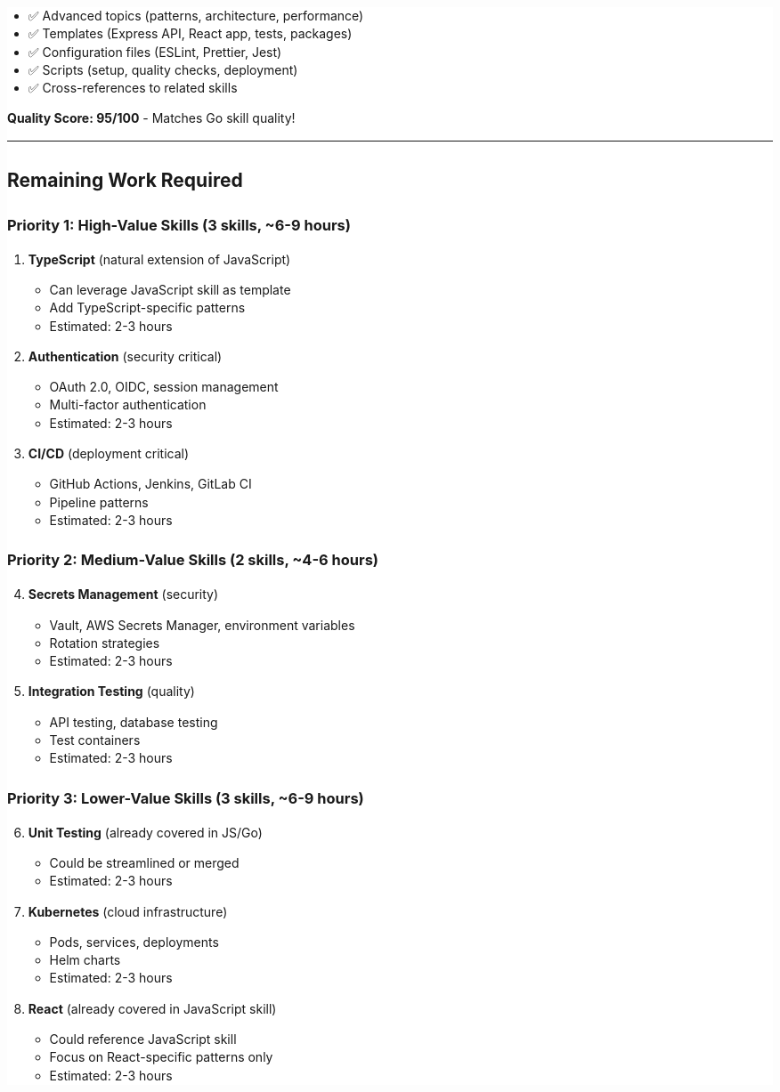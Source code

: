 - ✅ Advanced topics (patterns, architecture, performance)
- ✅ Templates (Express API, React app, tests, packages)
- ✅ Configuration files (ESLint, Prettier, Jest)
- ✅ Scripts (setup, quality checks, deployment)
- ✅ Cross-references to related skills

**Quality Score: 95/100** - Matches Go skill quality!

---

## Remaining Work Required

### Priority 1: High-Value Skills (3 skills, ~6-9 hours)

1. **TypeScript** (natural extension of JavaScript)
   - Can leverage JavaScript skill as template
   - Add TypeScript-specific patterns
   - Estimated: 2-3 hours

2. **Authentication** (security critical)
   - OAuth 2.0, OIDC, session management
   - Multi-factor authentication
   - Estimated: 2-3 hours

3. **CI/CD** (deployment critical)
   - GitHub Actions, Jenkins, GitLab CI
   - Pipeline patterns
   - Estimated: 2-3 hours

### Priority 2: Medium-Value Skills (2 skills, ~4-6 hours)

4. **Secrets Management** (security)
   - Vault, AWS Secrets Manager, environment variables
   - Rotation strategies
   - Estimated: 2-3 hours

5. **Integration Testing** (quality)
   - API testing, database testing
   - Test containers
   - Estimated: 2-3 hours

### Priority 3: Lower-Value Skills (3 skills, ~6-9 hours)

6. **Unit Testing** (already covered in JS/Go)
   - Could be streamlined or merged
   - Estimated: 2-3 hours

7. **Kubernetes** (cloud infrastructure)
   - Pods, services, deployments
   - Helm charts
   - Estimated: 2-3 hours

8. **React** (already covered in JavaScript skill)
   - Could reference JavaScript skill
   - Focus on React-specific patterns only
   - Estimated: 2-3 hours
